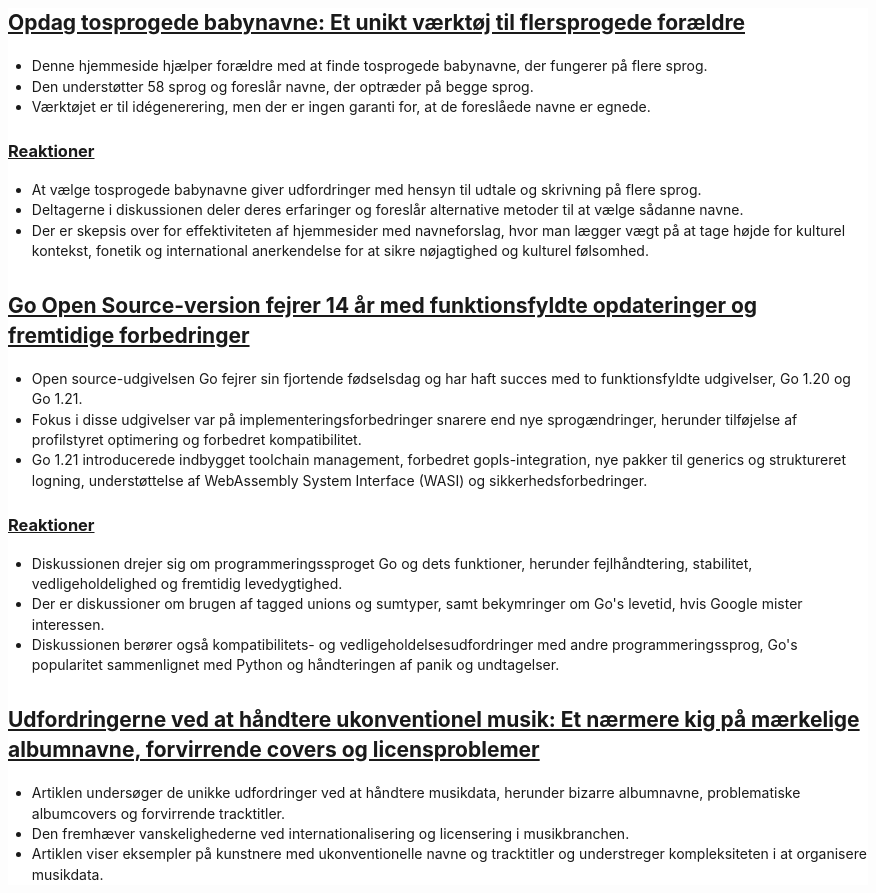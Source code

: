 ## [Opdag tosprogede babynavne: Et unikt værktøj til flersprogede forældre](https://mixedname.com/)

- Denne hjemmeside hjælper forældre med at finde tosprogede babynavne, der fungerer på flere sprog.
- Den understøtter 58 sprog og foreslår navne, der optræder på begge sprog.
- Værktøjet er til idégenerering, men der er ingen garanti for, at de foreslåede navne er egnede.

### [Reaktioner](https://news.ycombinator.com/item?id=38231704)

- At vælge tosprogede babynavne giver udfordringer med hensyn til udtale og skrivning på flere sprog.
- Deltagerne i diskussionen deler deres erfaringer og foreslår alternative metoder til at vælge sådanne navne.
- Der er skepsis over for effektiviteten af hjemmesider med navneforslag, hvor man lægger vægt på at tage højde for kulturel kontekst, fonetik og international anerkendelse for at sikre nøjagtighed og kulturel følsomhed.

## [Go Open Source-version fejrer 14 år med funktionsfyldte opdateringer og fremtidige forbedringer](https://go.dev/blog/14years)

- Open source-udgivelsen Go fejrer sin fjortende fødselsdag og har haft succes med to funktionsfyldte udgivelser, Go 1.20 og Go 1.21.
- Fokus i disse udgivelser var på implementeringsforbedringer snarere end nye sprogændringer, herunder tilføjelse af profilstyret optimering og forbedret kompatibilitet.
- Go 1.21 introducerede indbygget toolchain management, forbedret gopls-integration, nye pakker til generics og struktureret logning, understøttelse af WebAssembly System Interface (WASI) og sikkerhedsforbedringer.

### [Reaktioner](https://news.ycombinator.com/item?id=38229001)

- Diskussionen drejer sig om programmeringssproget Go og dets funktioner, herunder fejlhåndtering, stabilitet, vedligeholdelighed og fremtidig levedygtighed.
- Der er diskussioner om brugen af tagged unions og sumtyper, samt bekymringer om Go's levetid, hvis Google mister interessen.
- Diskussionen berører også kompatibilitets- og vedligeholdelsesudfordringer med andre programmeringssprog, Go's popularitet sammenlignet med Python og håndteringen af panik og undtagelser.

## [Udfordringerne ved at håndtere ukonventionel musik: Et nærmere kig på mærkelige albumnavne, forvirrende covers og licensproblemer](https://dustri.org/b/horrible-edge-cases-to-consider-when-dealing-with-music.html)

- Artiklen undersøger de unikke udfordringer ved at håndtere musikdata, herunder bizarre albumnavne, problematiske albumcovers og forvirrende tracktitler.
- Den fremhæver vanskelighederne ved internationalisering og licensering i musikbranchen.
- Artiklen viser eksempler på kunstnere med ukonventionelle navne og tracktitler og understreger kompleksiteten i at organisere musikdata.
